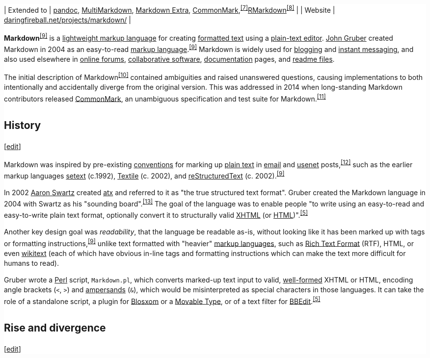 | Extended to | [pandoc](/wiki/Pandoc), [MultiMarkdown](/wiki/MultiMarkdown), [Markdown Extra](/wiki/Markdown_Extra), [CommonMark](#Standardization),<sup>[[7]](#cite_note-rfc7764-7)</sup>[RMarkdown](/wiki/RMarkdown)<sup>[[8]](#cite_note-RMarkdown-8)</sup> |
| Website | [daringfireball.net/projects/markdown/](https://daringfireball.net/projects/markdown/) |

**Markdown**<sup>[[9]](#cite_note-philosophy-9)</sup> is a [lightweight markup language](/wiki/Lightweight_markup_language) for creating [formatted text](/wiki/Formatted_text) using a [plain-text editor](/wiki/Text_editor). [John Gruber](/wiki/John_Gruber) created Markdown in 2004 as an easy-to-read [markup language](/wiki/Markup_language).<sup>[[9]](#cite_note-philosophy-9)</sup> Markdown is widely used for [blogging](/wiki/Blog) and [instant messaging](/wiki/Instant_messaging), and also used elsewhere in [online forums](/wiki/Online_forums), [collaborative software](/wiki/Collaborative_software), [documentation](/wiki/Documentation) pages, and [readme files](/wiki/README).

The initial description of Markdown<sup>[[10]](#cite_note-10)</sup> contained ambiguities and raised unanswered questions, causing implementations to both intentionally and accidentally diverge from the original version. This was addressed in 2014 when long-standing Markdown contributors released [CommonMark](#Standardization), an unambiguous specification and test suite for Markdown.<sup>[[11]](#cite_note-FutureOfMarkdown-11)</sup>

## History

[[edit](/w/index.php?title=Markdown&amp;action=edit&amp;section=1)]

Markdown was inspired by pre-existing [conventions](/wiki/Convention_(norm)) for marking up [plain text](/wiki/Plain_text) in [email](/wiki/Email) and [usenet](/wiki/Usenet) posts,<sup>[[12]](#cite_note-ArsTechnica2014-12)</sup> such as the earlier markup languages [setext](/wiki/Setext) (c.1992), [Textile](/wiki/Textile_(markup_language)) (c. 2002), and [reStructuredText](/wiki/ReStructuredText) (c. 2002).<sup>[[9]](#cite_note-philosophy-9)</sup>

In 2002 [Aaron Swartz](/wiki/Aaron_Swartz) created [atx](/wiki/Atx_(markup_language)) and referred to it as "the true structured text format". Gruber created the Markdown language in 2004 with Swartz as his "sounding board".<sup>[[13]](#cite_note-Gruber-13)</sup> The goal of the language was to enable people "to write using an easy-to-read and easy-to-write plain text format, optionally convert it to structurally valid [XHTML](/wiki/XHTML) (or [HTML](/wiki/HTML))".<sup>[[5]](#cite_note-md-5)</sup>

Another key design goal was *readability*, that the language be readable as-is, without looking like it has been marked up with tags or formatting instructions,<sup>[[9]](#cite_note-philosophy-9)</sup> unlike text formatted with "heavier" [markup languages](/wiki/Markup_language), such as [Rich Text Format](/wiki/Rich_Text_Format) (RTF), HTML, or even [wikitext](/wiki/Wikitext) (each of which have obvious in-line tags and formatting instructions which can make the text more difficult for humans to read).

Gruber wrote a [Perl](/wiki/Perl) script, `Markdown.pl`, which converts marked-up text input to valid, [well-formed](/wiki/Well-formed_document) XHTML or HTML, encoding angle brackets (`<`, `>`) and [ampersands](/wiki/Ampersand) (`&`), which would be misinterpreted as special characters in those languages. It can take the role of a standalone script, a plugin for [Blosxom](/wiki/Blosxom) or a [Movable Type](/wiki/Movable_Type), or of a text filter for [BBEdit](/wiki/BBEdit).<sup>[[5]](#cite_note-md-5)</sup>

## Rise and divergence

[[edit](/w/index.php?title=Markdown&amp;action=edit&amp;section=2)]

